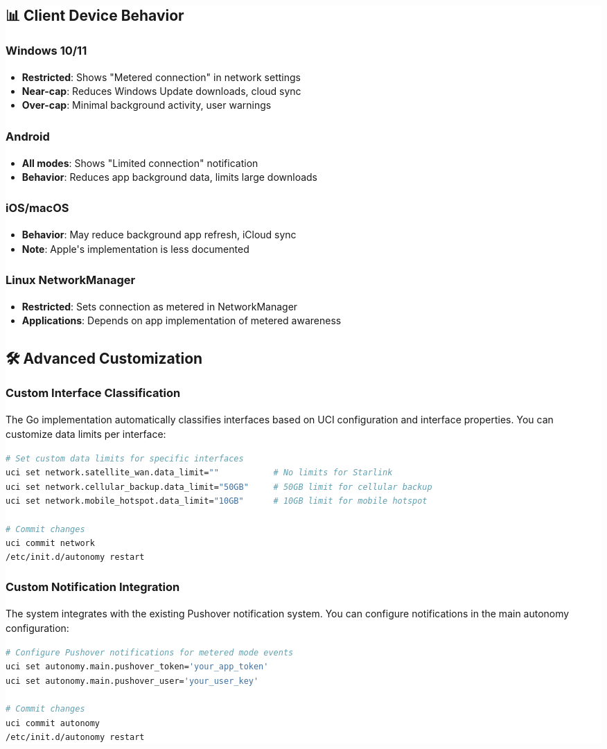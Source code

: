 ## 📊 Client Device Behavior

### Windows 10/11
- **Restricted**: Shows "Metered connection" in network settings
- **Near-cap**: Reduces Windows Update downloads, cloud sync
- **Over-cap**: Minimal background activity, user warnings

### Android
- **All modes**: Shows "Limited connection" notification
- **Behavior**: Reduces app background data, limits large downloads

### iOS/macOS  
- **Behavior**: May reduce background app refresh, iCloud sync
- **Note**: Apple's implementation is less documented

### Linux NetworkManager
- **Restricted**: Sets connection as metered in NetworkManager
- **Applications**: Depends on app implementation of metered awareness

## 🛠️ Advanced Customization

### Custom Interface Classification
The Go implementation automatically classifies interfaces based on UCI configuration and interface properties. You can customize data limits per interface:

```bash
# Set custom data limits for specific interfaces
uci set network.satellite_wan.data_limit=""           # No limits for Starlink
uci set network.cellular_backup.data_limit="50GB"     # 50GB limit for cellular backup
uci set network.mobile_hotspot.data_limit="10GB"      # 10GB limit for mobile hotspot

# Commit changes
uci commit network
/etc/init.d/autonomy restart
```

### Custom Notification Integration
The system integrates with the existing Pushover notification system. You can configure notifications in the main autonomy configuration:

```bash
# Configure Pushover notifications for metered mode events
uci set autonomy.main.pushover_token='your_app_token'
uci set autonomy.main.pushover_user='your_user_key'

# Commit changes
uci commit autonomy
/etc/init.d/autonomy restart
```
